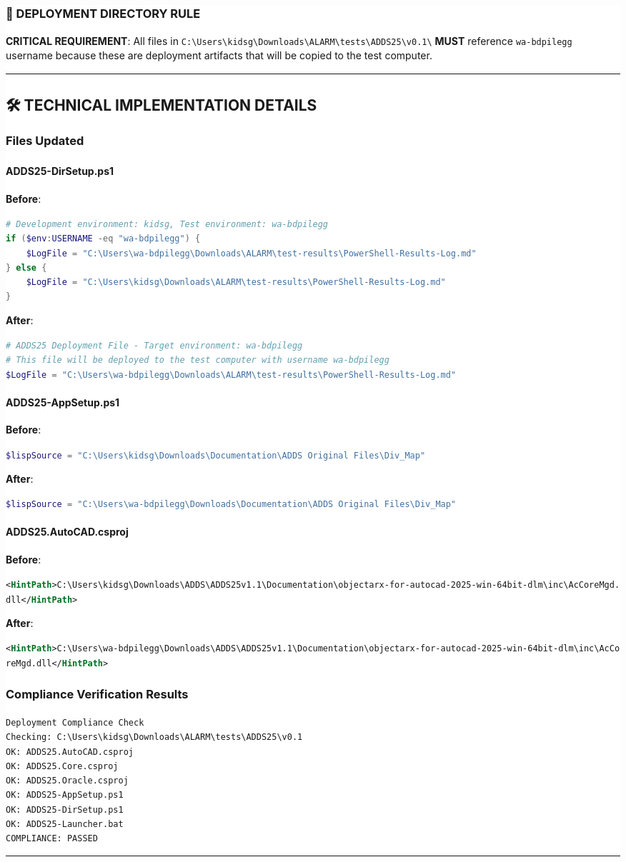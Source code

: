 ### **🔴 DEPLOYMENT DIRECTORY RULE**
**CRITICAL REQUIREMENT**: All files in `C:\Users\kidsg\Downloads\ALARM\tests\ADDS25\v0.1\` **MUST** reference `wa-bdpilegg` username because these are deployment artifacts that will be copied to the test computer.

---

## 🛠️ **TECHNICAL IMPLEMENTATION DETAILS**

### **Files Updated**

#### **ADDS25-DirSetup.ps1**
**Before**:
```powershell
# Development environment: kidsg, Test environment: wa-bdpilegg
if ($env:USERNAME -eq "wa-bdpilegg") {
    $LogFile = "C:\Users\wa-bdpilegg\Downloads\ALARM\test-results\PowerShell-Results-Log.md"
} else {
    $LogFile = "C:\Users\kidsg\Downloads\ALARM\test-results\PowerShell-Results-Log.md"
}
```

**After**:
```powershell
# ADDS25 Deployment File - Target environment: wa-bdpilegg
# This file will be deployed to the test computer with username wa-bdpilegg
$LogFile = "C:\Users\wa-bdpilegg\Downloads\ALARM\test-results\PowerShell-Results-Log.md"
```

#### **ADDS25-AppSetup.ps1**
**Before**:
```powershell
$lispSource = "C:\Users\kidsg\Downloads\Documentation\ADDS Original Files\Div_Map"
```

**After**:
```powershell
$lispSource = "C:\Users\wa-bdpilegg\Downloads\Documentation\ADDS Original Files\Div_Map"
```

#### **ADDS25.AutoCAD.csproj**
**Before**:
```xml
<HintPath>C:\Users\kidsg\Downloads\ADDS\ADDS25v1.1\Documentation\objectarx-for-autocad-2025-win-64bit-dlm\inc\AcCoreMgd.dll</HintPath>
```

**After**:
```xml
<HintPath>C:\Users\wa-bdpilegg\Downloads\ADDS\ADDS25v1.1\Documentation\objectarx-for-autocad-2025-win-64bit-dlm\inc\AcCoreMgd.dll</HintPath>
```

### **Compliance Verification Results**
```
Deployment Compliance Check
Checking: C:\Users\kidsg\Downloads\ALARM\tests\ADDS25\v0.1
OK: ADDS25.AutoCAD.csproj
OK: ADDS25.Core.csproj  
OK: ADDS25.Oracle.csproj
OK: ADDS25-AppSetup.ps1
OK: ADDS25-DirSetup.ps1
OK: ADDS25-Launcher.bat
COMPLIANCE: PASSED
```

---